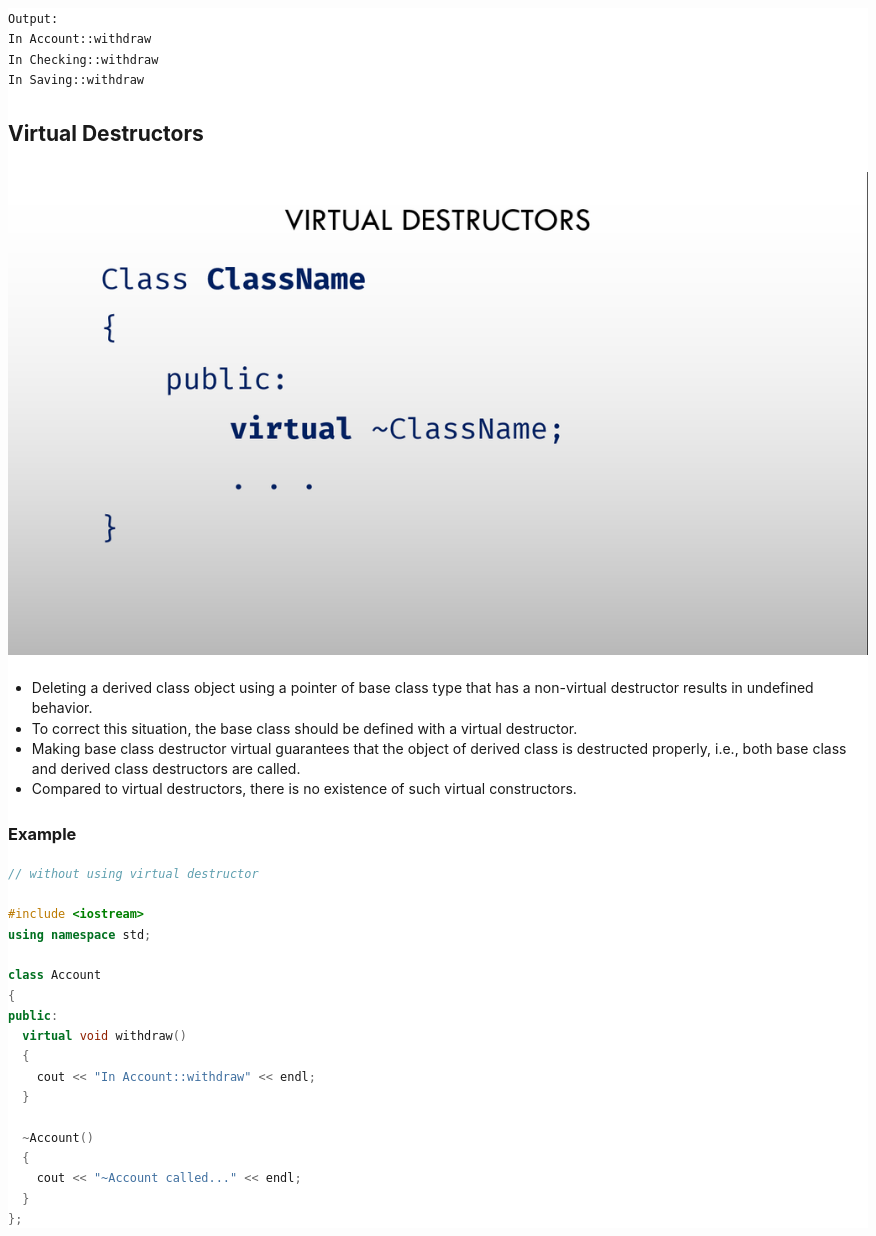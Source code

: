 ```
Output:
In Account::withdraw
In Checking::withdraw
In Saving::withdraw
```

## Virtual Destructors

### <img src="2.png">

- Deleting a derived class object using a pointer of base class type that has a non-virtual destructor results in undefined behavior.
- To correct this situation, the base class should be defined with a virtual destructor.
- Making base class destructor virtual guarantees that the object of derived class is destructed properly, i.e., both base class and derived class destructors are called.
- Compared to virtual destructors, there is no existence of such virtual constructors.

### Example

```cpp
// without using virtual destructor

#include <iostream>
using namespace std;

class Account
{
public:
  virtual void withdraw()
  {
    cout << "In Account::withdraw" << endl;
  }

  ~Account()
  {
    cout << "~Account called..." << endl;
  }
};

```